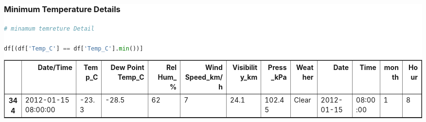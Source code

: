 


```python

```

### Minimum Temperature Details


```python
# minamum temreture Detail

df[(df['Temp_C'] == df['Temp_C'].min())]
```




<div>
<style scoped>
    .dataframe tbody tr th:only-of-type {
        vertical-align: middle;
    }

    .dataframe tbody tr th {
        vertical-align: top;
    }

    .dataframe thead th {
        text-align: right;
    }
</style>
<table border="1" class="dataframe">
  <thead>
    <tr style="text-align: right;">
      <th></th>
      <th>Date/Time</th>
      <th>Temp_C</th>
      <th>Dew Point Temp_C</th>
      <th>Rel Hum_%</th>
      <th>Wind Speed_km/h</th>
      <th>Visibility_km</th>
      <th>Press_kPa</th>
      <th>Weather</th>
      <th>Date</th>
      <th>Time</th>
      <th>month</th>
      <th>Hour</th>
    </tr>
  </thead>
  <tbody>
    <tr>
      <th>344</th>
      <td>2012-01-15 08:00:00</td>
      <td>-23.3</td>
      <td>-28.5</td>
      <td>62</td>
      <td>7</td>
      <td>24.1</td>
      <td>102.45</td>
      <td>Clear</td>
      <td>2012-01-15</td>
      <td>08:00:00</td>
      <td>1</td>
      <td>8</td>
    </tr>
  </tbody>
</table>